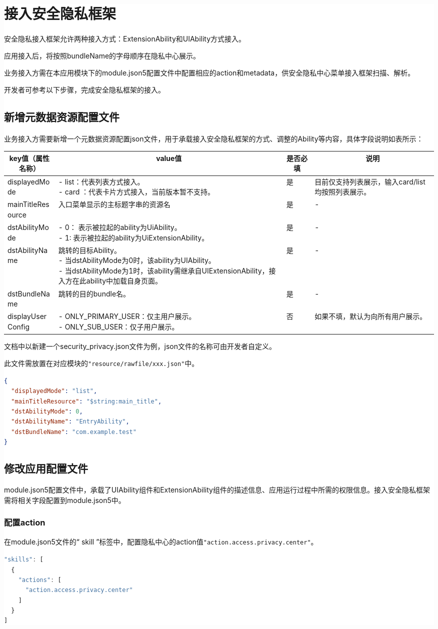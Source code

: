 # 接入安全隐私框架

安全隐私接入框架允许两种接入方式：ExtensionAbility和UIAbility方式接入。

应用接入后，将按照bundleName的字母顺序在隐私中心展示。

业务接入方需在本应用模块下的module.json5配置文件中配置相应的action和metadata，供安全隐私中心菜单接入框架扫描、解析。

开发者可参考以下步骤，完成安全隐私框架的接入。

## 新增元数据资源配置文件

业务接入方需要新增一个元数据资源配置json文件，用于承载接入安全隐私框架的方式、调整的Ability等内容，具体字段说明如表所示：

| key值（属性名称） | value值                                                      | 是否必填 | 说明                                              |
| ----------------- | ------------------------------------------------------------ | -------- | ------------------------------------------------- |
| displayedMode     | - list：代表列表方式接入。<br />- card ：代表卡片方式接入，当前版本暂不支持。 | 是       | 目前仅支持列表展示，输入card/list均按照列表展示。 |
| mainTitleResource | 入口菜单显示的主标题字串的资源名                             | 是       | -                                                 |
| dstAbilityMode    | - 0： 表示被拉起的ability为UiAbility。<br />- 1:   表示被拉起的ability为UiExtensionAbility。 | 是       | -                                                 |
| dstAbilityName    | 跳转的目标Ability。<br />- 当dstAbilityMode为0时，该ability为UIAbility。<br />- 当dstAbilityMode为1时，该ability需继承自UIExtensionAbility，接入方在此ability中加载自身页面。 | 是       | -                                                 |
| dstBundleName     | 跳转的目的bundle名。                                         | 是       | -                                                 |
| displayUserConfig | - ONLY_PRIMARY_USER：仅主用户展示。<br />- ONLY_SUB_USER：仅子用户展示。 | 否       | 如果不填，默认为向所有用户展示。                  |

文档中以新建一个security_privacy.json文件为例，json文件的名称可由开发者自定义。

此文件需放置在对应模块的`"resource/rawfile/xxx.json"`中。

```json
{
  "displayedMode": "list",
  "mainTitleResource": "$string:main_title",
  "dstAbilityMode": 0,
  "dstAbilityName": "EntryAbility",
  "dstBundleName": "com.example.test"
}
```

## 修改应用配置文件

module.json5配置文件中，承载了UIAbility组件和ExtensionAbility组件的描述信息、应用运行过程中所需的权限信息。接入安全隐私框架需将相关字段配置到module.json5中。

### 配置action

在module.json5文件的“ skill ”标签中，配置隐私中心的action值`"action.access.privacy.center"`。

```typescript
"skills": [
  {
    "actions": [
      "action.access.privacy.center"
    ]
  }
]
```
